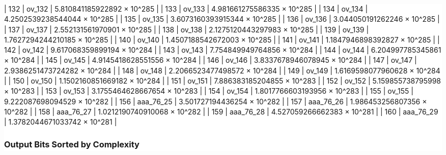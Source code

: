 | 132 | ov_132 | 5.810841185922892 × 10^285 |
| 133 | ov_133 | 4.981661275586335 × 10^285 |
| 134 | ov_134 | 4.2502539238544044 × 10^285 |
| 135 | ov_135 | 3.6073160393915344 × 10^285 |
| 136 | ov_136 | 3.044050191262246 × 10^285 |
| 137 | ov_137 | 2.552131561970901 × 10^285 |
| 138 | ov_138 | 2.1275120443297983 × 10^285 |
| 139 | ov_139 | 1.7627294244210185 × 10^285 |
| 140 | ov_140 | 1.4507188542672003 × 10^285 |
| 141 | ov_141 | 1.1847946898392827 × 10^285 |
| 142 | ov_142 | 9.617068359899194 × 10^284 |
| 143 | ov_143 | 7.754849949764856 × 10^284 |
| 144 | ov_144 | 6.204997785345861 × 10^284 |
| 145 | ov_145 | 4.9145418628551556 × 10^284 |
| 146 | ov_146 | 3.8337678946078945 × 10^284 |
| 147 | ov_147 | 2.9386251473724282 × 10^284 |
| 148 | ov_148 | 2.2066523477498572 × 10^284 |
| 149 | ov_149 | 1.6169598077960628 × 10^284 |
| 150 | ov_150 | 1.1502160851669182 × 10^284 |
| 151 | ov_151 | 7.886383185204855 × 10^283 |
| 152 | ov_152 | 5.159855738795998 × 10^283 |
| 153 | ov_153 | 3.1755464628667654 × 10^283 |
| 154 | ov_154 | 1.8017766603193956 × 10^283 |
| 155 | ov_155 | 9.222087698094529 × 10^282 |
| 156 | aaa_76_25 | 3.501727194436254 × 10^282 |
| 157 | aaa_76_26 | 1.986453256807356 × 10^282 |
| 158 | aaa_76_27 | 1.0212190740910068 × 10^282 |
| 159 | aaa_76_28 | 4.527059266662383 × 10^281 |
| 160 | aaa_76_29 | 1.3782044671033742 × 10^281 |

### Output Bits Sorted by Complexity
